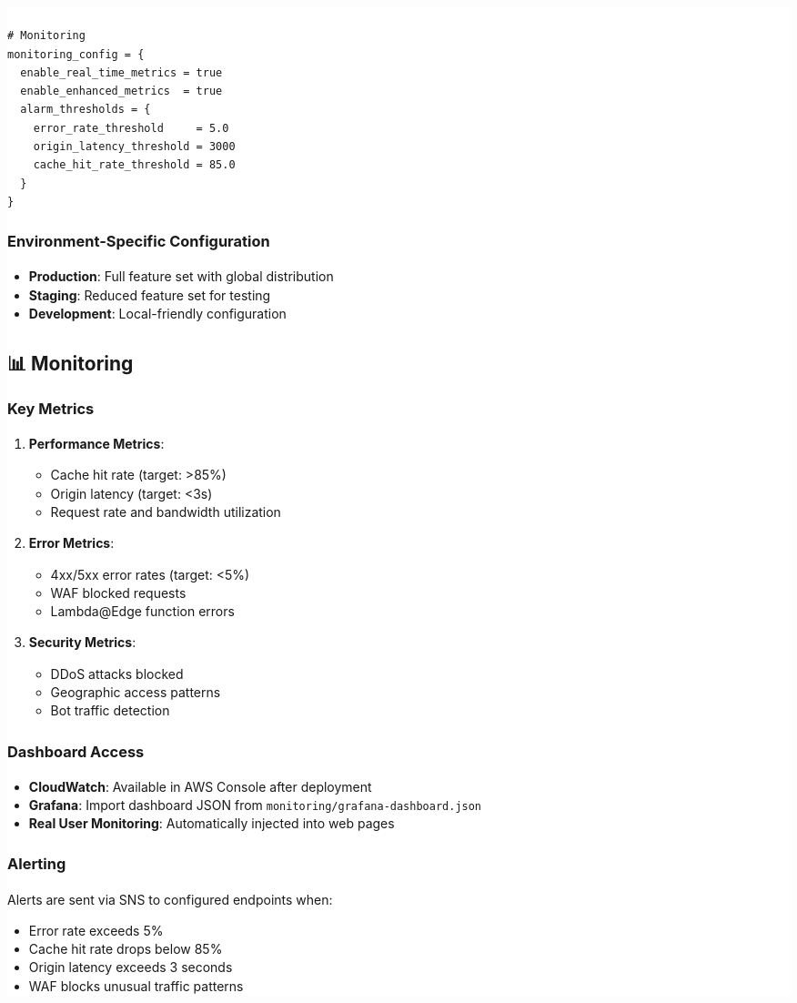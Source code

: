```hcl

# Monitoring
monitoring_config = {
  enable_real_time_metrics = true
  enable_enhanced_metrics  = true
  alarm_thresholds = {
    error_rate_threshold     = 5.0
    origin_latency_threshold = 3000
    cache_hit_rate_threshold = 85.0
  }
}
```

### Environment-Specific Configuration

- **Production**: Full feature set with global distribution
- **Staging**: Reduced feature set for testing
- **Development**: Local-friendly configuration

## 📊 Monitoring

### Key Metrics

1. **Performance Metrics**:
   - Cache hit rate (target: >85%)
   - Origin latency (target: <3s)
   - Request rate and bandwidth utilization

2. **Error Metrics**:
   - 4xx/5xx error rates (target: <5%)
   - WAF blocked requests
   - Lambda@Edge function errors

3. **Security Metrics**:
   - DDoS attacks blocked
   - Geographic access patterns
   - Bot traffic detection

### Dashboard Access

- **CloudWatch**: Available in AWS Console after deployment
- **Grafana**: Import dashboard JSON from `monitoring/grafana-dashboard.json`
- **Real User Monitoring**: Automatically injected into web pages

### Alerting

Alerts are sent via SNS to configured endpoints when:
- Error rate exceeds 5%
- Cache hit rate drops below 85%
- Origin latency exceeds 3 seconds
- WAF blocks unusual traffic patterns
